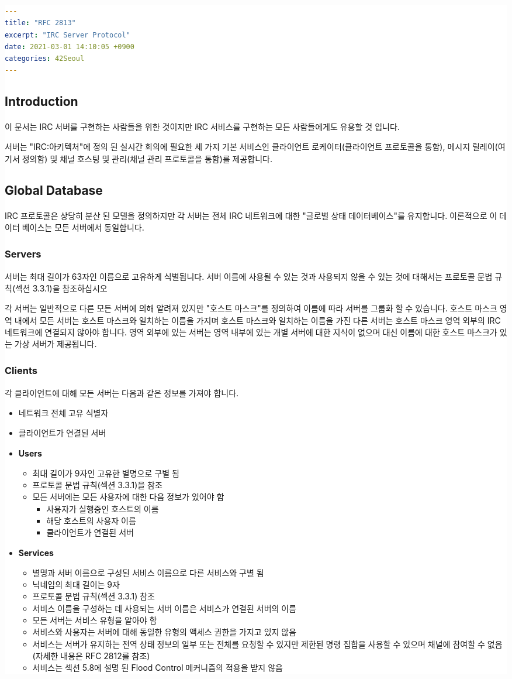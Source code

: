 ```yaml
---
title: "RFC 2813"
excerpt: "IRC Server Protocol"
date: 2021-03-01 14:10:05 +0900
categories: 42Seoul
---
```


## Introduction

이 문서는 IRC 서버를 구현하는 사람들을 위한 것이지만 IRC 서비스를 구현하는 모든 사람들에게도 유용할 것 입니다.

서버는 "IRC:아키텍처"에 정의 된 실시간 회의에 필요한 세 가지 기본 서비스인 클라이언트 로케이터(클라이언트 프로토콜을 통함), 메시지 릴레이(여기서 정의함) 및 채널 호스팅 및 관리(채널 관리 프로토콜을 통함)를 제공합니다.

## Global Database

IRC 프로토콜은 상당히 분산 된 모델을 정의하지만 각 서버는 전체 IRC 네트워크에 대한 "글로벌 상태 데이터베이스"를 유지합니다. 이론적으로 이 데이터 베이스는 모든 서버에서 동일합니다.

### Servers

서버는 최대 길이가 63자인 이름으로 고유하게 식별됩니다. 서버 이름에 사용될 수 있는 것과 사용되지 않을 수 있는 것에 대해서는 프로토콜 문법 규칙(섹션 3.3.1)을 참조하십시오

각 서버는 일반적으로 다른 모든 서버에 의해 알려져 있지만 "호스트 마스크"를 정의하여 이름에 따라 서버를 그룹화 할 수 있습니다.
호스트 마스크 영역 내에서 모든 서버는 호스트 마스크와 일치하는 이름을 가지며 호스트 마스크와 일치하는 이름을 가진 다른 서버는 호스트 마스크 영역 외부의 IRC 네트워크에 연결되지 않아야 합니다.
영역 외부에 있는 서버는 영역 내부에 있는 개별 서버에 대한 지식이 없으며 대신 이름에 대한 호스트 마스크가 있는 가상 서버가 제공됩니다.

### Clients

각 클라이언트에 대해 모든 서버는 다음과 같은 정보를 가져야 합니다.
- 네트워크 전체 고유 식별자
- 클라이언트가 연결된 서버

- **Users**
	- 최대 길이가 9자인 고유한 별명으로 구별 됨
	- 프로토콜 문법 규칙(섹션 3.3.1)을 참조
	- 모든 서버에는 모든 사용자에 대한 다음 정보가 있어야 함
		- 사용자가 실행중인 호스트의 이름
		- 해당 호스트의 사용자 이름
		- 클라이언트가 연결된 서버
- **Services**
	- 별명과 서버 이름으로 구성된 서비스 이름으로 다른 서비스와 구별 됨
	- 닉네임의 최대 길이는 9자
	- 프로토콜 문법 규칙(섹션 3.3.1) 참조
	- 서비스 이름을 구성하는 데 사용되는 서버 이름은 서비스가 연결된 서버의 이름
	- 모든 서버는 서비스 유형을 알아야 함
	- 서비스와 사용자는 서버에 대해 동일한 유형의 액세스 권한을 가지고 있지 않음
	- 서비스는 서버가 유지하는 전역 상태 정보의 일부 또는 전체를 요청할 수 있지만 제한된 명령 집합을 사용할 수 있으며 채널에 참여할 수 없음(자세한 내용은 RFC 2812를 참조)
	- 서비스는 섹션 5.8에 설명 된 Flood Control 메커니즘의 적용을 받지 않음
